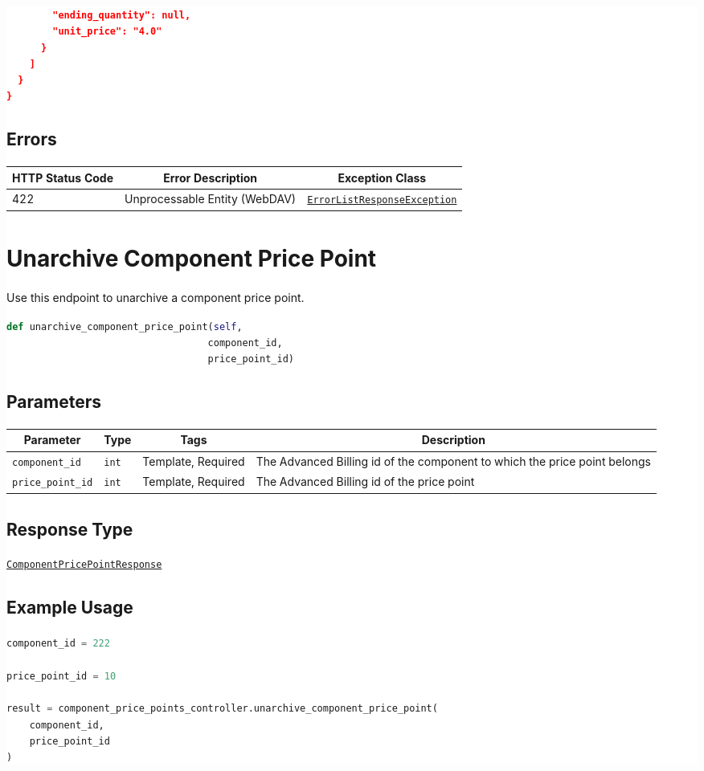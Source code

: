 ```json
        "ending_quantity": null,
        "unit_price": "4.0"
      }
    ]
  }
}
```

## Errors

| HTTP Status Code | Error Description | Exception Class |
|  --- | --- | --- |
| 422 | Unprocessable Entity (WebDAV) | [`ErrorListResponseException`](../../doc/models/error-list-response-exception.md) |


# Unarchive Component Price Point

Use this endpoint to unarchive a component price point.

```python
def unarchive_component_price_point(self,
                                   component_id,
                                   price_point_id)
```

## Parameters

| Parameter | Type | Tags | Description |
|  --- | --- | --- | --- |
| `component_id` | `int` | Template, Required | The Advanced Billing id of the component to which the price point belongs |
| `price_point_id` | `int` | Template, Required | The Advanced Billing id of the price point |

## Response Type

[`ComponentPricePointResponse`](../../doc/models/component-price-point-response.md)

## Example Usage

```python
component_id = 222

price_point_id = 10

result = component_price_points_controller.unarchive_component_price_point(
    component_id,
    price_point_id
)
```
